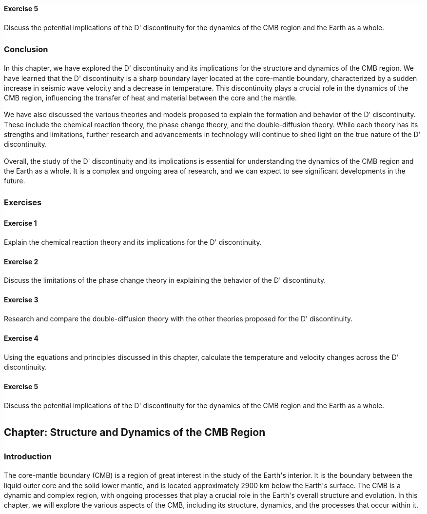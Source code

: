 #### Exercise 5
Discuss the potential implications of the D' discontinuity for the dynamics of the CMB region and the Earth as a whole.


### Conclusion
In this chapter, we have explored the D' discontinuity and its implications for the structure and dynamics of the CMB region. We have learned that the D' discontinuity is a sharp boundary layer located at the core-mantle boundary, characterized by a sudden increase in seismic wave velocity and a decrease in temperature. This discontinuity plays a crucial role in the dynamics of the CMB region, influencing the transfer of heat and material between the core and the mantle.

We have also discussed the various theories and models proposed to explain the formation and behavior of the D' discontinuity. These include the chemical reaction theory, the phase change theory, and the double-diffusion theory. While each theory has its strengths and limitations, further research and advancements in technology will continue to shed light on the true nature of the D' discontinuity.

Overall, the study of the D' discontinuity and its implications is essential for understanding the dynamics of the CMB region and the Earth as a whole. It is a complex and ongoing area of research, and we can expect to see significant developments in the future.

### Exercises
#### Exercise 1
Explain the chemical reaction theory and its implications for the D' discontinuity.

#### Exercise 2
Discuss the limitations of the phase change theory in explaining the behavior of the D' discontinuity.

#### Exercise 3
Research and compare the double-diffusion theory with the other theories proposed for the D' discontinuity.

#### Exercise 4
Using the equations and principles discussed in this chapter, calculate the temperature and velocity changes across the D' discontinuity.

#### Exercise 5
Discuss the potential implications of the D' discontinuity for the dynamics of the CMB region and the Earth as a whole.


## Chapter: Structure and Dynamics of the CMB Region

### Introduction

The core-mantle boundary (CMB) is a region of great interest in the study of the Earth's interior. It is the boundary between the liquid outer core and the solid lower mantle, and is located approximately 2900 km below the Earth's surface. The CMB is a dynamic and complex region, with ongoing processes that play a crucial role in the Earth's overall structure and evolution. In this chapter, we will explore the various aspects of the CMB, including its structure, dynamics, and the processes that occur within it.
